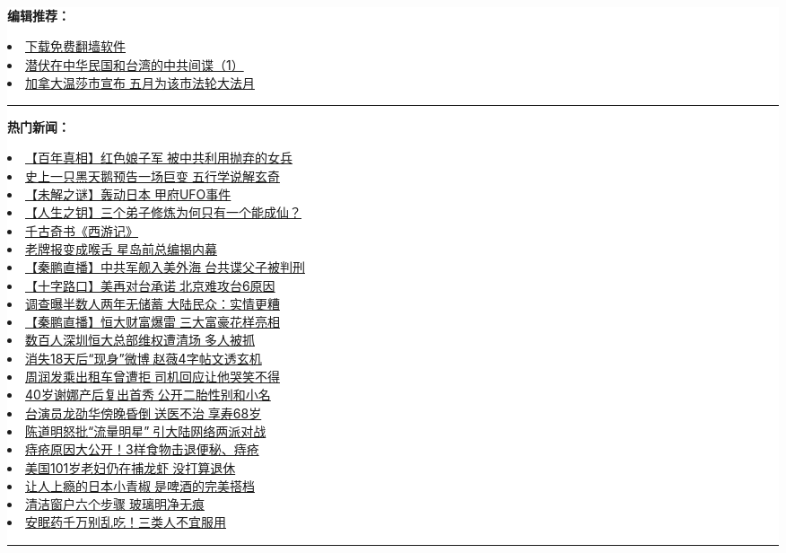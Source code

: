 <strong>编辑推荐：</strong>
<li><a href="https://github.com/upjkzu3674/www/blob/master/README.md?dfh#1" target="_blank">下载免费翻墙软件</a></li><li><a href="https://github.com/tsiac2612/djy/blob/master/gb/18/10/21/n10799353.md#1" target="_blank">潜伏在中华民国和台湾的中共间谍（1）</a></li><li><a href="https://github.com/tsiac2612/djy/blob/master/gb/19/5/3/n11232919.md#1" target="_blank">加拿大温莎市宣布 五月为该市法轮大法月</a></li>
<hr>

<strong>热门新闻：</strong>
<li><a href="https://github.com/mqzacj3432/djy/blob/master/gb/21/9/10/n13225346.md#1">【百年真相】红色娘子军 被中共利用抛弃的女兵</a></li>
<li><a href="https://github.com/mqzacj3432/djy/blob/master/gb/21/9/9/n13220766.md#1">史上一只黑天鹅预告一场巨变  五行学说解玄奇</a></li>
<li><a href="https://github.com/mqzacj3432/djy/blob/master/gb/21/9/10/n13225261.md#1">【未解之谜】轰动日本 甲府UFO事件</a></li>
<li><a href="https://github.com/mqzacj3432/djy/blob/master/gb/21/8/18/n13170183.md#1">【人生之钥】三个弟子修炼为何只有一个能成仙？</a></li>
<li><a href="https://github.com/mqzacj3432/djy/blob/master/gb/21/9/7/n13217118.md#1">千古奇书《西游记》</a></li>
<li><a href="https://github.com/mqzacj3432/djy/blob/master/gb/21/9/15/n13235456.md#1">老牌报变成喉舌 星岛前总编揭内幕</a></li>
<li><a href="https://github.com/mqzacj3432/djy/blob/master/gb/21/9/14/n13234517.md#1">【秦鹏直播】中共军舰入美外海 台共谍父子被判刑</a></li>
<li><a href="https://github.com/mqzacj3432/djy/blob/master/gb/21/9/14/n13233361.md#1">【十字路口】美再对台承诺 北京难攻台6原因</a></li>
<li><a href="https://github.com/mqzacj3432/djy/blob/master/gb/21/9/12/n13228635.md#1">调查曝半数人两年无储蓄 大陆民众：实情更糟</a></li>
<li><a href="https://github.com/mqzacj3432/djy/blob/master/gb/21/9/13/n13231382.md#1">【秦鹏直播】恒大财富爆雷 三大富豪花样亮相</a></li>
<li><a href="https://github.com/mqzacj3432/djy/blob/master/gb/21/9/13/n13231523.md#1">数百人深圳恒大总部维权遭清场 多人被抓</a></li>
<li><a href="https://github.com/mqzacj3432/djy/blob/master/gb/21/9/12/n13228433.md#1">消失18天后“现身”微博 赵薇4字帖文透玄机</a></li>
<li><a href="https://github.com/mqzacj3432/djy/blob/master/gb/21/9/14/n13231694.md#1">周润发乘出租车曾遭拒 司机回应让他哭笑不得</a></li>
<li><a href="https://github.com/mqzacj3432/djy/blob/master/gb/21/9/12/n13228574.md#1">40岁谢娜产后复出首秀 公开二胎性别和小名</a></li>
<li><a href="https://github.com/mqzacj3432/djy/blob/master/gb/21/9/14/n13233848.md#1">台演员龙劭华傍晚昏倒 送医不治 享寿68岁</a></li>
<li><a href="https://github.com/mqzacj3432/djy/blob/master/gb/21/9/12/n13228727.md#1">陈道明怒批“流量明星” 引大陆网络两派对战</a></li>
<li><a href="https://github.com/mqzacj3432/djy/blob/master/gb/21/9/13/n13231054.md#1">痔疮原因大公开！3样食物击退便秘、痔疮</a></li>
<li><a href="https://github.com/mqzacj3432/djy/blob/master/gb/21/9/13/n13229135.md#1">美国101岁老妇仍在捕龙虾 没打算退休</a></li>
<li><a href="https://github.com/mqzacj3432/djy/blob/master/gb/21/9/12/n13227971.md#1">让人上瘾的日本小青椒 是啤酒的完美搭档</a></li>
<li><a href="https://github.com/mqzacj3432/djy/blob/master/gb/21/9/14/n13233510.md#1">清洁窗户六个步骤 玻璃明净无痕</a></li>
<li><a href="https://github.com/mqzacj3432/djy/blob/master/gb/21/9/11/n13226218.md#1">安眠药千万别乱吃！三类人不宜服用</a></li>
<hr>
